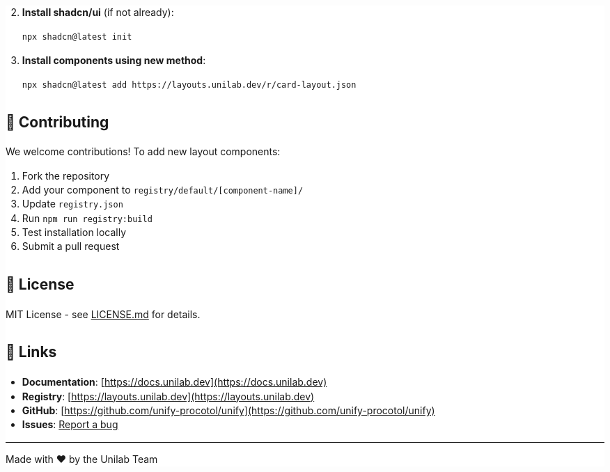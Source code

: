 2. **Install shadcn/ui** (if not already):
   ```bash
   npx shadcn@latest init
   ```

3. **Install components using new method**:
   ```bash
   npx shadcn@latest add https://layouts.unilab.dev/r/card-layout.json
   ```

## 🤝 Contributing

We welcome contributions! To add new layout components:

1. Fork the repository
2. Add your component to `registry/default/[component-name]/`
3. Update `registry.json`
4. Run `npm run registry:build`
5. Test installation locally
6. Submit a pull request

## 📄 License

MIT License - see [LICENSE.md](./LICENSE.md) for details.

## 🔗 Links

- **Documentation**: [https://docs.unilab.dev](https://docs.unilab.dev)
- **Registry**: [https://layouts.unilab.dev](https://layouts.unilab.dev)
- **GitHub**: [https://github.com/unify-procotol/unify](https://github.com/unify-procotol/unify)
- **Issues**: [Report a bug](https://github.com/unify-procotol/unify/issues)

---

Made with ❤️ by the Unilab Team 